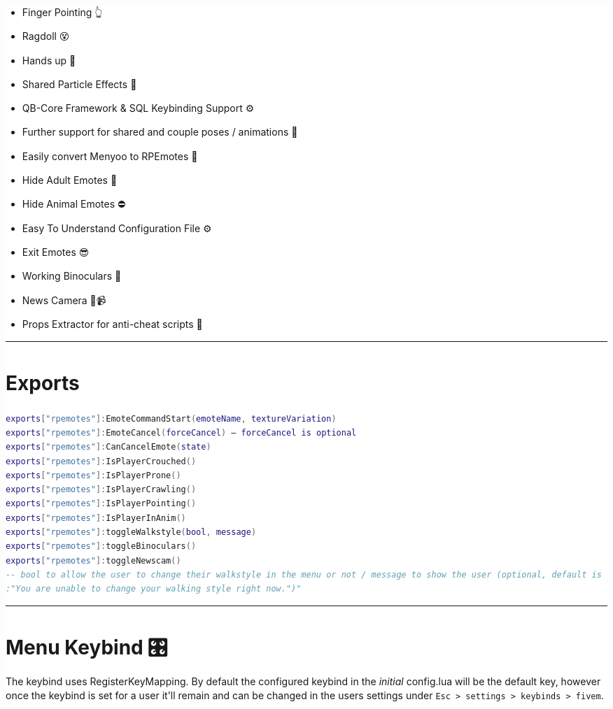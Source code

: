 - Finger Pointing 👆

- Ragdoll 😵

- Hands up 🙌

- Shared Particle Effects 💨

- QB-Core Framework & SQL Keybinding Support ⚙️

- Further support for shared and couple poses / animations 👫

- Easily convert Menyoo to RPEmotes 🔄

- Hide Adult Emotes 🔞

- Hide Animal Emotes ⛔

- Easy To Understand Configuration File ⚙️

- Exit Emotes 😎

- Working Binoculars 👀

- News Camera 🎤📹

- Props Extractor for anti-cheat scripts 💾

----------------------------------------------------------------------------------------------------------------------------------------------------------------------------------------------------------------------------

# Exports

```lua
exports["rpemotes"]:EmoteCommandStart(emoteName, textureVariation)
exports["rpemotes"]:EmoteCancel(forceCancel) – forceCancel is optional
exports["rpemotes"]:CanCancelEmote(state)
exports["rpemotes"]:IsPlayerCrouched()
exports["rpemotes"]:IsPlayerProne()
exports["rpemotes"]:IsPlayerCrawling()
exports["rpemotes"]:IsPlayerPointing()
exports["rpemotes"]:IsPlayerInAnim()
exports["rpemotes"]:toggleWalkstyle(bool, message)
exports["rpemotes"]:toggleBinoculars()
exports["rpemotes"]:toggleNewscam()
-- bool to allow the user to change their walkstyle in the menu or not / message to show the user (optional, default is :"You are unable to change your walking style right now.")"
```

----------------------------------------------------------------------------------------------------------------------------------------------------------------------------------------------------------------------------

# Menu Keybind 🎛️

The keybind uses RegisterKeyMapping. By default the configured keybind in the *initial* config.lua will be the default key, however once the keybind is set for a user it'll remain and can be changed in the users settings under `Esc > settings > keybinds > fivem`.

